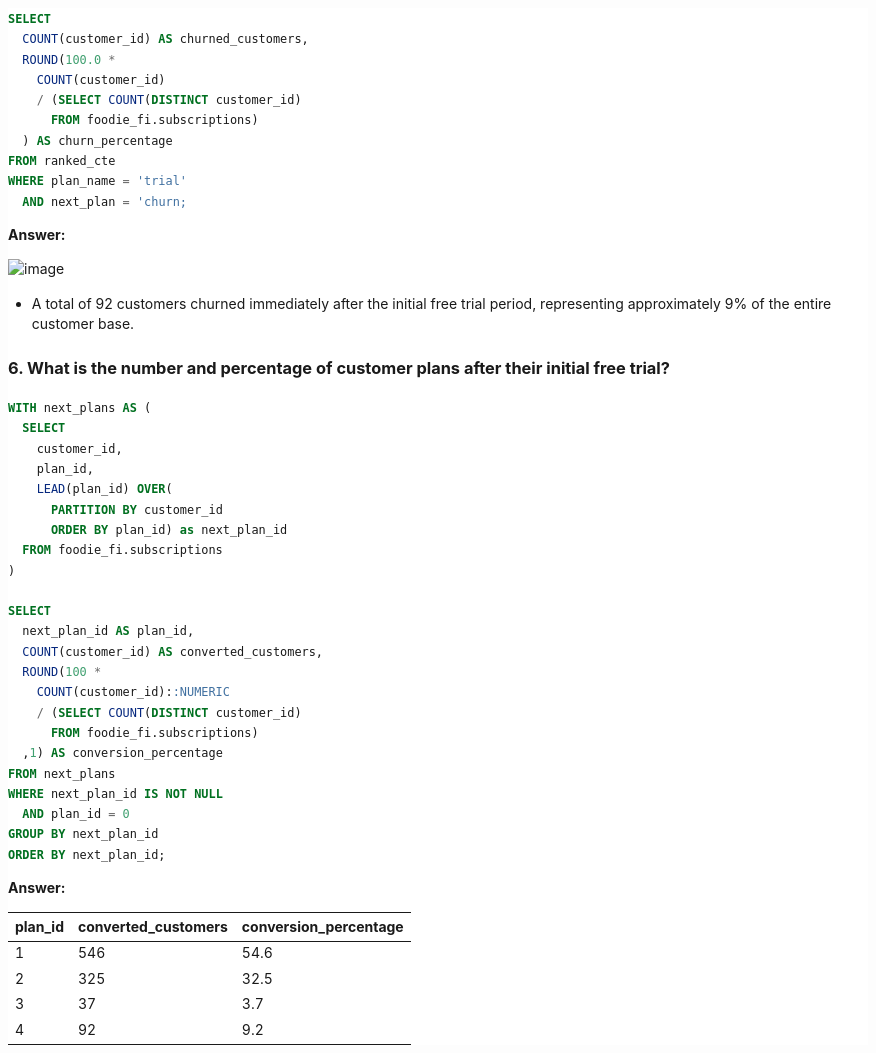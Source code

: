 ```sql
SELECT 
  COUNT(customer_id) AS churned_customers,
  ROUND(100.0 * 
    COUNT(customer_id) 
    / (SELECT COUNT(DISTINCT customer_id) 
      FROM foodie_fi.subscriptions)
  ) AS churn_percentage
FROM ranked_cte
WHERE plan_name = 'trial' 
  AND next_plan = 'churn;
```

**Answer:**

<img width="378" alt="image" src="https://user-images.githubusercontent.com/81607668/129834269-98ab360b-985a-4c25-9d42-c89b97ba6ba8.png">

- A total of 92 customers churned immediately after the initial free trial period, representing approximately 9% of the entire customer base.

### 6. What is the number and percentage of customer plans after their initial free trial?

```sql
WITH next_plans AS (
  SELECT 
    customer_id, 
    plan_id, 
    LEAD(plan_id) OVER(
      PARTITION BY customer_id 
      ORDER BY plan_id) as next_plan_id
  FROM foodie_fi.subscriptions
)

SELECT 
  next_plan_id AS plan_id, 
  COUNT(customer_id) AS converted_customers,
  ROUND(100 * 
    COUNT(customer_id)::NUMERIC 
    / (SELECT COUNT(DISTINCT customer_id) 
      FROM foodie_fi.subscriptions)
  ,1) AS conversion_percentage
FROM next_plans
WHERE next_plan_id IS NOT NULL 
  AND plan_id = 0
GROUP BY next_plan_id
ORDER BY next_plan_id;
```

**Answer:**

| plan_id | converted_customers | conversion_percentage |
| ------- | ------------------- | --------------------- |
| 1       | 546                 | 54.6                  |
| 2       | 325                 | 32.5                  |
| 3       | 37                  | 3.7                   |
| 4       | 92                  | 9.2                   |
